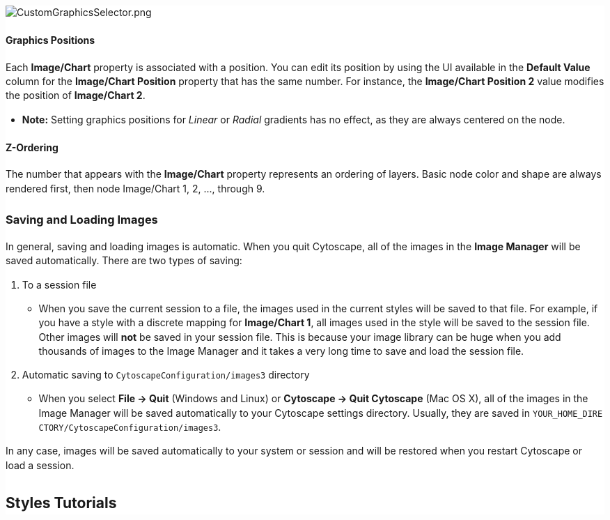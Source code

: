 ![CustomGraphicsSelector.png](_static/images/Styles/CustomGraphicsSelector.png)

<a id="graphics_positions"> </a>
#### Graphics Positions

Each **Image/Chart** property is associated with a position. You can
edit its position by using the UI available in the **Default Value**
column for the **Image/Chart Position** property that has the same
number. For instance, the **Image/Chart Position 2** value modifies the
position of **Image/Chart 2**.

-   **Note:** Setting graphics positions for *Linear* or *Radial*
    gradients has no effect, as they are always centered on the node.

<a id="z-ordering"> </a>
#### Z-Ordering

The number that appears with the **Image/Chart** property represents an
ordering of layers. Basic node color and shape are always rendered
first, then node Image/Chart 1, 2, ..., through 9.

<a id="saving_and_loading_images"> </a>
### Saving and Loading Images

In general, saving and loading images is automatic. When you quit
Cytoscape, all of the images in the **Image Manager** will be saved
automatically. There are two types of saving:

1.  To a session file

    -   When you save the current session to a file, the images used in
        the current styles will be saved to that file. For example, if
        you have a style with a discrete mapping for **Image/Chart 1**,
        all images used in the style will be saved to the session file.
        Other images will **not** be saved in your session file. This is
        because your image library can be huge when you add thousands of
        images to the Image Manager and it takes a very long time to
        save and load the session file.

2.  Automatic saving to `CytoscapeConfiguration/images3` directory

    -   When you select **File → Quit** (Windows and Linux) or
        **Cytoscape → Quit Cytoscape** (Mac OS X), all of the images in
        the Image Manager will be saved automatically to your Cytoscape
        settings directory. Usually, they are saved in
        `YOUR_HOME_DIRECTORY/CytoscapeConfiguration/images3`.

In any case, images will be saved automatically to your system or
session and will be restored when you restart Cytoscape or load a
session.

<a id="styles_tutorials"> </a>
## Styles Tutorials
